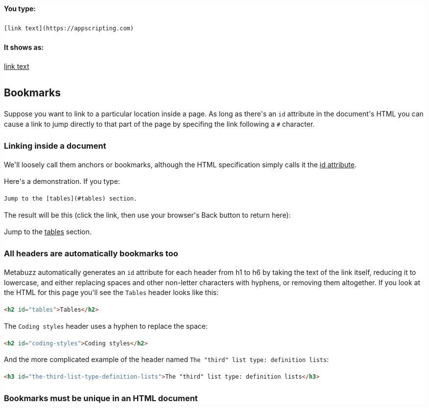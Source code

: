 #### You type:
```
[link text](https://appscripting.com)
```

#### It shows as:
[link text](https://appscripting.com)

## Bookmarks


Suppose you want to link to a particular location inside a page. As long as there's an `id` attribute in the document's HTML you can cause a link to jump directly to that part of the page by specifing the link following a `#` character. 

### Linking inside a document

We'll loosely call them anchors or bookmarks, 
although the HTML specification simply calls it the [id attribute](https://html.spec.whatwg.org/multipage/dom.html#the-id-attribute).

Here's a demonstration. If you type:

```
Jump to the [tables](#tables) section.
```

The result will be this (click the link, then use your browser's Back button to return here):  

Jump to the [tables](#tables) section.

<a name="automatic-bookmarks"></a>

### All headers are automatically bookmarks too

Metabuzz automatically generates an `id` attribute for each header from h1 to h6 by taking the text of the link itself, reducing it to lowercase, and either replacing spaces and other non-letter characters with hyphens, or removing them altogether. If you look at the HTML for this page you'll see the `Tables` header looks like this:

```html
<h2 id="tables">Tables</h2>
```

The `Coding styles` header uses a hyphen to replace the space:

```html
<h2 id="coding-styles">Coding styles</h2>
```

And the more complicated example of the header named `The "third" list type: definition lists`:

```html
<h3 id="the-third-list-type-definition-lists">The "third" list type: definition lists</h3>
```
<a name="bookmarks-unique"></a>
### Bookmarks must be unique in an HTML document
